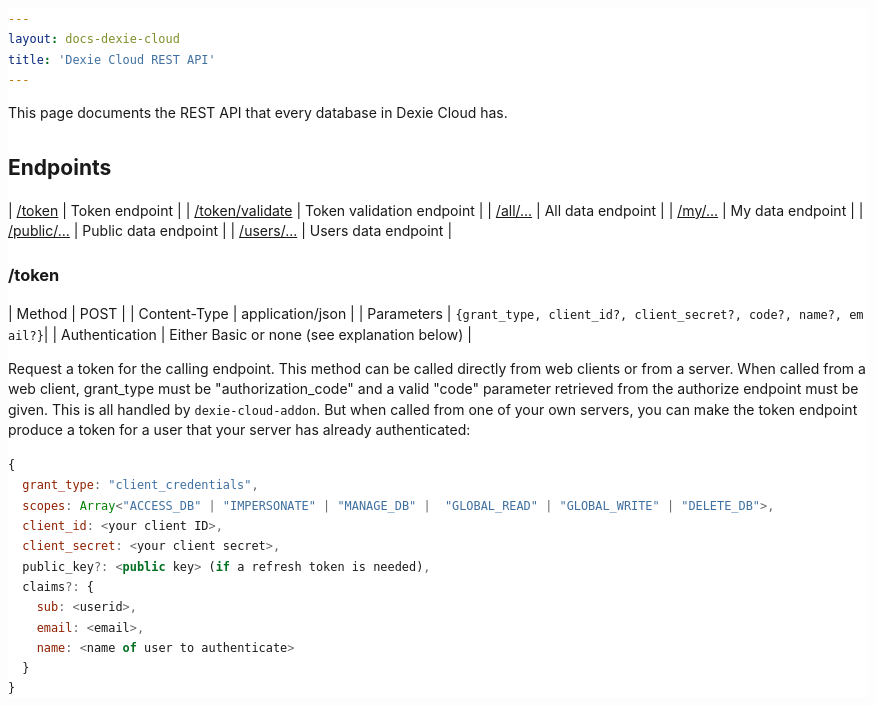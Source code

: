 ```yaml
---
layout: docs-dexie-cloud
title: 'Dexie Cloud REST API'
---
```


This page documents the REST API that every database in Dexie Cloud has.

## Endpoints

| [/token](#token) | Token endpoint |
| [/token/validate](#tokenvalidate) | Token validation endpoint |
| [/all/...](#all-endpoint) | All data endpoint |
| [/my/...](#my-endpoint) | My data endpoint |
| [/public/...](#public-endpoint) | Public data endpoint |
| [/users/...](#users-endpoint) | Users data endpoint |

### /token

| Method | POST |
| Content-Type | application/json |
| Parameters | `{grant_type, client_id?, client_secret?, code?, name?, email?}`|
| Authentication | Either Basic or none (see explanation below) |

Request a token for the calling endpoint. This method can be called directly from web clients or from a server. When called from a web client, grant_type must be "authorization_code" and a valid "code" parameter retrieved from the authorize endpoint must be given. This is all handled by `dexie-cloud-addon`. But when called from one of your own servers, you can make the token endpoint produce a token for a user that your server has already authenticated:

```js
{
  grant_type: "client_credentials",
  scopes: Array<"ACCESS_DB" | "IMPERSONATE" | "MANAGE_DB" |  "GLOBAL_READ" | "GLOBAL_WRITE" | "DELETE_DB">,
  client_id: <your client ID>,
  client_secret: <your client secret>,
  public_key?: <public key> (if a refresh token is needed),
  claims?: {
    sub: <userid>,
    email: <email>,
    name: <name of user to authenticate>
  }
}
```
